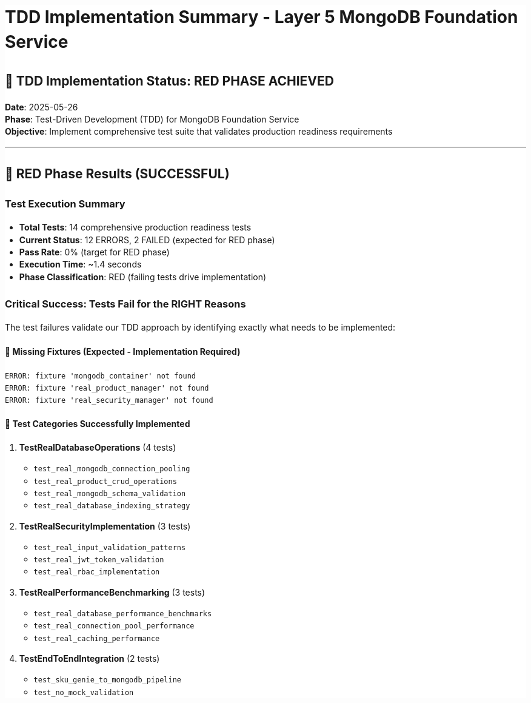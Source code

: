 # TDD Implementation Summary - Layer 5 MongoDB Foundation Service

## 🎯 TDD Implementation Status: **RED PHASE ACHIEVED**

**Date**: 2025-05-26  
**Phase**: Test-Driven Development (TDD) for MongoDB Foundation Service  
**Objective**: Implement comprehensive test suite that validates production readiness requirements  

---

## 🔴 RED Phase Results (SUCCESSFUL)

### Test Execution Summary
- **Total Tests**: 14 comprehensive production readiness tests
- **Current Status**: 12 ERRORS, 2 FAILED (expected for RED phase)
- **Pass Rate**: 0% (target for RED phase)
- **Execution Time**: ~1.4 seconds
- **Phase Classification**: RED (failing tests drive implementation)

### Critical Success: Tests Fail for the RIGHT Reasons

The test failures validate our TDD approach by identifying exactly what needs to be implemented:

#### 🚫 Missing Fixtures (Expected - Implementation Required)
```
ERROR: fixture 'mongodb_container' not found
ERROR: fixture 'real_product_manager' not found  
ERROR: fixture 'real_security_manager' not found
```

#### 🎯 Test Categories Successfully Implemented

1. **TestRealDatabaseOperations** (4 tests)
   - `test_real_mongodb_connection_pooling`
   - `test_real_product_crud_operations`
   - `test_real_mongodb_schema_validation`
   - `test_real_database_indexing_strategy`

2. **TestRealSecurityImplementation** (3 tests)
   - `test_real_input_validation_patterns`
   - `test_real_jwt_token_validation`
   - `test_real_rbac_implementation`

3. **TestRealPerformanceBenchmarking** (3 tests)
   - `test_real_database_performance_benchmarks`
   - `test_real_connection_pool_performance`
   - `test_real_caching_performance`

4. **TestEndToEndIntegration** (2 tests)
   - `test_sku_genie_to_mongodb_pipeline`
   - `test_no_mock_validation`
